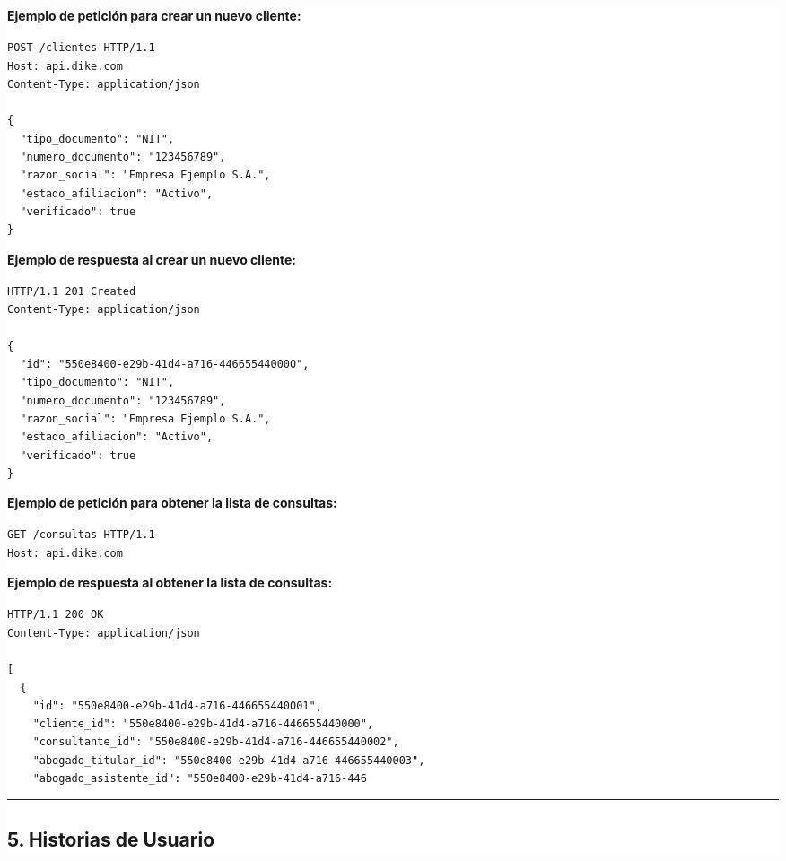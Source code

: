 **Ejemplo de petición para crear un nuevo cliente:**

```http
POST /clientes HTTP/1.1
Host: api.dike.com
Content-Type: application/json

{
  "tipo_documento": "NIT",
  "numero_documento": "123456789",
  "razon_social": "Empresa Ejemplo S.A.",
  "estado_afiliacion": "Activo",
  "verificado": true
}
```

**Ejemplo de respuesta al crear un nuevo cliente:**

```http
HTTP/1.1 201 Created
Content-Type: application/json

{
  "id": "550e8400-e29b-41d4-a716-446655440000",
  "tipo_documento": "NIT",
  "numero_documento": "123456789",
  "razon_social": "Empresa Ejemplo S.A.",
  "estado_afiliacion": "Activo",
  "verificado": true
}
```

**Ejemplo de petición para obtener la lista de consultas:**

```http
GET /consultas HTTP/1.1
Host: api.dike.com
```

**Ejemplo de respuesta al obtener la lista de consultas:**

```http
HTTP/1.1 200 OK
Content-Type: application/json

[
  {
    "id": "550e8400-e29b-41d4-a716-446655440001",
    "cliente_id": "550e8400-e29b-41d4-a716-446655440000",
    "consultante_id": "550e8400-e29b-41d4-a716-446655440002",
    "abogado_titular_id": "550e8400-e29b-41d4-a716-446655440003",
    "abogado_asistente_id": "550e8400-e29b-41d4-a716-446 
```

---

## 5. Historias de Usuario
